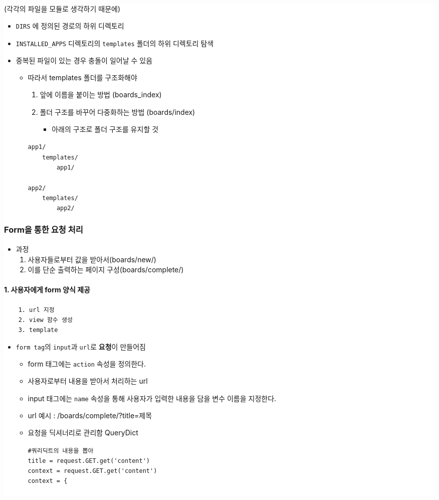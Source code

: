   (각각의 파일을 모듈로 생각하기 때문에) 

  - `DIRS` 에 정의된 경로의 하위 디렉토리
  - `INSTALLED_APPS` 디렉토리의 `templates` 폴더의 하위 디렉토리 탐색

- 중복된 파일이 있는 경우 충돌이 일어날 수 있음

  - 따라서 templates 폴더를 구조화해야

    1. 앞에 이름을 붙이는 방법 (boards_index)

    2. 폴더 구조를 바꾸어 다중화하는 방법 (boards/index)
       - 아래의 구조로 폴더 구조를 유지할 것

    ```
    app1/
    	templates/
    		app1/
    		
    app2/
    	templates/
    		app2/
    
    ```

    









### Form을 통한 요청 처리

- 과정
  1. 사용자들로부터 값을 받아서(boards/new/)
  2. 이를 단순 출력하는 페이지 구성(boards/complete/)





#### 1. 사용자에게 form 양식 제공

  		1. url 지정
  		2. view 함수 생성
  		3. template

- `form tag`의 `input`과 `url`로 **요청**이 만들어짐

  - form 태그에는 `action` 속성을 정의한다.
  - 사용자로부터 내용을 받아서 처리하는 url
  - input 태그에는 `name` 속성을 통해 사용자가 입력한 내용을 담을 변수 이름을 지정한다.
  - url 예시 :  /boards/complete/?title=제목

  

  - 요청을 딕셔너리로 관리함 QueryDict

    ```
    #쿼리딕트의 내용을 뽑아
    title = request.GET.get('content')
    context = request.GET.get('content')
    context = {
    